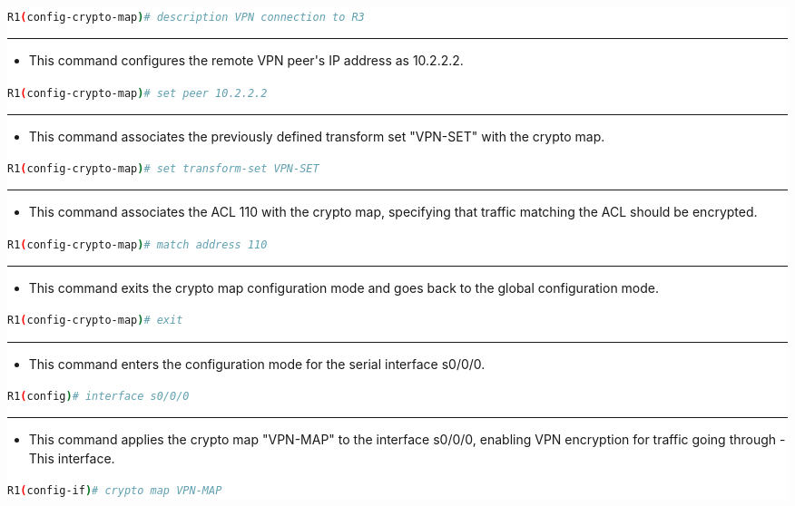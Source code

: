
```bash
R1(config-crypto-map)# description VPN connection to R3
```

----------------------------------------------


- This command configures the remote VPN peer's IP address as 10.2.2.2.

```bash
R1(config-crypto-map)# set peer 10.2.2.2
```


----------------------------------------------

- This command associates the previously defined transform set "VPN-SET" with the crypto map.


```bash
R1(config-crypto-map)# set transform-set VPN-SET
```


----------------------------------------------

- This command associates the ACL 110 with the crypto map, specifying that traffic matching the ACL should be encrypted.

```bash
R1(config-crypto-map)# match address 110
```



----------------------------------------------

- This command exits the crypto map configuration mode and goes back to the global configuration mode.


```bash
R1(config-crypto-map)# exit
```


----------------------------------------------

- This command enters the configuration mode for the serial interface s0/0/0.

```bash
R1(config)# interface s0/0/0
```


----------------------------------------------

- This command applies the crypto map "VPN-MAP" to the interface s0/0/0, enabling VPN encryption for traffic going through - This interface.

```bash
R1(config-if)# crypto map VPN-MAP
```

